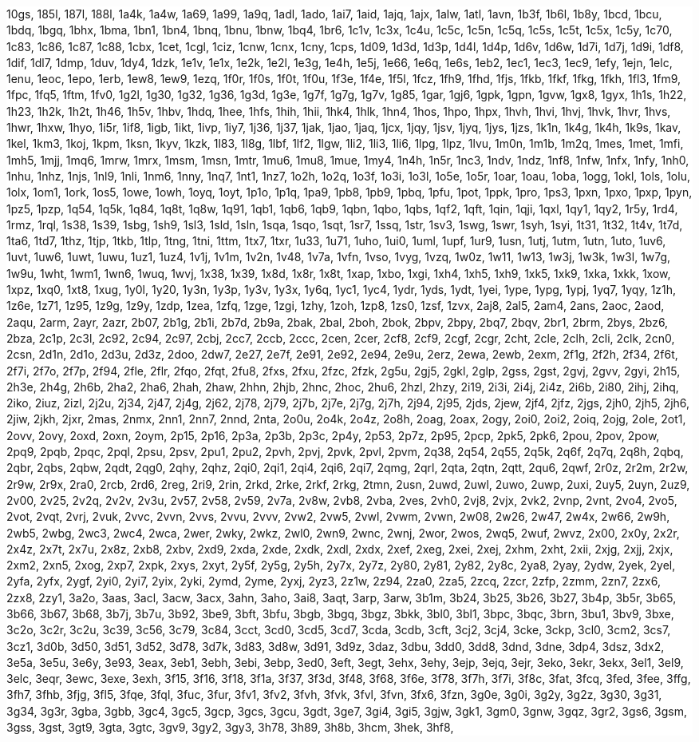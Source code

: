 10gs, 185l, 187l, 188l, 1a4k, 1a4w, 1a69, 1a99, 1a9q, 1adl, 1ado, 1ai7, 1aid, 1ajq, 1ajx, 1alw, 1atl, 1avn, 1b3f, 1b6l, 1b8y, 1bcd, 1bcu, 1bdq, 1bgq, 1bhx, 1bma, 1bn1, 1bn4, 1bnq, 1bnu, 1bnw, 1bq4, 1br6, 1c1v, 1c3x, 1c4u, 1c5c, 1c5n, 1c5q, 1c5s, 1c5t, 1c5x, 1c5y, 1c70, 1c83, 1c86, 1c87, 1c88, 1cbx, 1cet, 1cgl, 1ciz, 1cnw, 1cnx, 1cny, 1cps, 1d09, 1d3d, 1d3p, 1d4l, 1d4p, 1d6v, 1d6w, 1d7i, 1d7j, 1d9i, 1df8, 1dif, 1dl7, 1dmp, 1duv, 1dy4, 1dzk, 1e1v, 1e1x, 1e2k, 1e2l, 1e3g, 1e4h, 1e5j, 1e66, 1e6q, 1e6s, 1eb2, 1ec1, 1ec3, 1ec9, 1efy, 1ejn, 1elc, 1enu, 1eoc, 1epo, 1erb, 1ew8, 1ew9, 1ezq, 1f0r, 1f0s, 1f0t, 1f0u, 1f3e, 1f4e, 1f5l, 1fcz, 1fh9, 1fhd, 1fjs, 1fkb, 1fkf, 1fkg, 1fkh, 1fl3, 1fm9, 1fpc, 1fq5, 1ftm, 1fv0, 1g2l, 1g30, 1g32, 1g36, 1g3d, 1g3e, 1g7f, 1g7g, 1g7v, 1g85, 1gar, 1gj6, 1gpk, 1gpn, 1gvw, 1gx8, 1gyx, 1h1s, 1h22, 1h23, 1h2k, 1h2t, 1h46, 1h5v, 1hbv, 1hdq, 1hee, 1hfs, 1hih, 1hii, 1hk4, 1hlk, 1hn4, 1hos, 1hpo, 1hpx, 1hvh, 1hvi, 1hvj, 1hvk, 1hvr, 1hvs, 1hwr, 1hxw, 1hyo, 1i5r, 1if8, 1igb, 1ikt, 1ivp, 1iy7, 1j36, 1j37, 1jak, 1jao, 1jaq, 1jcx, 1jqy, 1jsv, 1jyq, 1jys, 1jzs, 1k1n, 1k4g, 1k4h, 1k9s, 1kav, 1kel, 1km3, 1koj, 1kpm, 1ksn, 1kyv, 1kzk, 1l83, 1l8g, 1lbf, 1lf2, 1lgw, 1li2, 1li3, 1li6, 1lpg, 1lpz, 1lvu, 1m0n, 1m1b, 1m2q, 1mes, 1met, 1mfi, 1mh5, 1mjj, 1mq6, 1mrw, 1mrx, 1msm, 1msn, 1mtr, 1mu6, 1mu8, 1mue, 1my4, 1n4h, 1n5r, 1nc3, 1ndv, 1ndz, 1nf8, 1nfw, 1nfx, 1nfy, 1nh0, 1nhu, 1nhz, 1njs, 1nl9, 1nli, 1nm6, 1nny, 1nq7, 1nt1, 1nz7, 1o2h, 1o2q, 1o3f, 1o3i, 1o3l, 1o5e, 1o5r, 1oar, 1oau, 1oba, 1ogg, 1okl, 1ols, 1olu, 1olx, 1om1, 1ork, 1os5, 1owe, 1owh, 1oyq, 1oyt, 1p1o, 1p1q, 1pa9, 1pb8, 1pb9, 1pbq, 1pfu, 1pot, 1ppk, 1pro, 1ps3, 1pxn, 1pxo, 1pxp, 1pyn, 1pz5, 1pzp, 1q54, 1q5k, 1q84, 1q8t, 1q8w, 1q91, 1qb1, 1qb6, 1qb9, 1qbn, 1qbo, 1qbs, 1qf2, 1qft, 1qin, 1qji, 1qxl, 1qy1, 1qy2, 1r5y, 1rd4, 1rmz, 1rql, 1s38, 1s39, 1sbg, 1sh9, 1sl3, 1sld, 1sln, 1sqa, 1sqo, 1sqt, 1sr7, 1ssq, 1str, 1sv3, 1swg, 1swr, 1syh, 1syi, 1t31, 1t32, 1t4v, 1t7d, 1ta6, 1td7, 1thz, 1tjp, 1tkb, 1tlp, 1tng, 1tni, 1ttm, 1tx7, 1txr, 1u33, 1u71, 1uho, 1ui0, 1uml, 1upf, 1ur9, 1usn, 1utj, 1utm, 1utn, 1uto, 1uv6, 1uvt, 1uw6, 1uwt, 1uwu, 1uz1, 1uz4, 1v1j, 1v1m, 1v2n, 1v48, 1v7a, 1vfn, 1vso, 1vyg, 1vzq, 1w0z, 1w11, 1w13, 1w3j, 1w3k, 1w3l, 1w7g, 1w9u, 1wht, 1wm1, 1wn6, 1wuq, 1wvj, 1x38, 1x39, 1x8d, 1x8r, 1x8t, 1xap, 1xbo, 1xgi, 1xh4, 1xh5, 1xh9, 1xk5, 1xk9, 1xka, 1xkk, 1xow, 1xpz, 1xq0, 1xt8, 1xug, 1y0l, 1y20, 1y3n, 1y3p, 1y3v, 1y3x, 1y6q, 1yc1, 1yc4, 1ydr, 1yds, 1ydt, 1yei, 1ype, 1ypg, 1ypj, 1yq7, 1yqy, 1z1h, 1z6e, 1z71, 1z95, 1z9g, 1z9y, 1zdp, 1zea, 1zfq, 1zge, 1zgi, 1zhy, 1zoh, 1zp8, 1zs0, 1zsf, 1zvx, 2aj8, 2al5, 2am4, 2ans, 2aoc, 2aod, 2aqu, 2arm, 2ayr, 2azr, 2b07, 2b1g, 2b1i, 2b7d, 2b9a, 2bak, 2bal, 2boh, 2bok, 2bpv, 2bpy, 2bq7, 2bqv, 2br1, 2brm, 2bys, 2bz6, 2bza, 2c1p, 2c3l, 2c92, 2c94, 2c97, 2cbj, 2cc7, 2ccb, 2ccc, 2cen, 2cer, 2cf8, 2cf9, 2cgf, 2cgr, 2cht, 2cle, 2clh, 2cli, 2clk, 2cn0, 2csn, 2d1n, 2d1o, 2d3u, 2d3z, 2doo, 2dw7, 2e27, 2e7f, 2e91, 2e92, 2e94, 2e9u, 2erz, 2ewa, 2ewb, 2exm, 2f1g, 2f2h, 2f34, 2f6t, 2f7i, 2f7o, 2f7p, 2f94, 2fle, 2flr, 2fqo, 2fqt, 2fu8, 2fxs, 2fxu, 2fzc, 2fzk, 2g5u, 2gj5, 2gkl, 2glp, 2gss, 2gst, 2gvj, 2gvv, 2gyi, 2h15, 2h3e, 2h4g, 2h6b, 2ha2, 2ha6, 2hah, 2haw, 2hhn, 2hjb, 2hnc, 2hoc, 2hu6, 2hzl, 2hzy, 2i19, 2i3i, 2i4j, 2i4z, 2i6b, 2i80, 2ihj, 2ihq, 2iko, 2iuz, 2izl, 2j2u, 2j34, 2j47, 2j4g, 2j62, 2j78, 2j79, 2j7b, 2j7e, 2j7g, 2j7h, 2j94, 2j95, 2jds, 2jew, 2jf4, 2jfz, 2jgs, 2jh0, 2jh5, 2jh6, 2jiw, 2jkh, 2jxr, 2mas, 2nmx, 2nn1, 2nn7, 2nnd, 2nta, 2o0u, 2o4k, 2o4z, 2o8h, 2oag, 2oax, 2ogy, 2oi0, 2oi2, 2oiq, 2ojg, 2ole, 2ot1, 2ovv, 2ovy, 2oxd, 2oxn, 2oym, 2p15, 2p16, 2p3a, 2p3b, 2p3c, 2p4y, 2p53, 2p7z, 2p95, 2pcp, 2pk5, 2pk6, 2pou, 2pov, 2pow, 2pq9, 2pqb, 2pqc, 2pql, 2psu, 2psv, 2pu1, 2pu2, 2pvh, 2pvj, 2pvk, 2pvl, 2pvm, 2q38, 2q54, 2q55, 2q5k, 2q6f, 2q7q, 2q8h, 2qbq, 2qbr, 2qbs, 2qbw, 2qdt, 2qg0, 2qhy, 2qhz, 2qi0, 2qi1, 2qi4, 2qi6, 2qi7, 2qmg, 2qrl, 2qta, 2qtn, 2qtt, 2qu6, 2qwf, 2r0z, 2r2m, 2r2w, 2r9w, 2r9x, 2ra0, 2rcb, 2rd6, 2reg, 2ri9, 2rin, 2rkd, 2rke, 2rkf, 2rkg, 2tmn, 2usn, 2uwd, 2uwl, 2uwo, 2uwp, 2uxi, 2uy5, 2uyn, 2uz9, 2v00, 2v25, 2v2q, 2v2v, 2v3u, 2v57, 2v58, 2v59, 2v7a, 2v8w, 2vb8, 2vba, 2ves, 2vh0, 2vj8, 2vjx, 2vk2, 2vnp, 2vnt, 2vo4, 2vo5, 2vot, 2vqt, 2vrj, 2vuk, 2vvc, 2vvn, 2vvs, 2vvu, 2vvv, 2vw2, 2vw5, 2vwl, 2vwm, 2vwn, 2w08, 2w26, 2w47, 2w4x, 2w66, 2w9h, 2wb5, 2wbg, 2wc3, 2wc4, 2wca, 2wer, 2wky, 2wkz, 2wl0, 2wn9, 2wnc, 2wnj, 2wor, 2wos, 2wq5, 2wuf, 2wvz, 2x00, 2x0y, 2x2r, 2x4z, 2x7t, 2x7u, 2x8z, 2xb8, 2xbv, 2xd9, 2xda, 2xde, 2xdk, 2xdl, 2xdx, 2xef, 2xeg, 2xei, 2xej, 2xhm, 2xht, 2xii, 2xjg, 2xjj, 2xjx, 2xm2, 2xn5, 2xog, 2xp7, 2xpk, 2xys, 2xyt, 2y5f, 2y5g, 2y5h, 2y7x, 2y7z, 2y80, 2y81, 2y82, 2y8c, 2ya8, 2yay, 2ydw, 2yek, 2yel, 2yfa, 2yfx, 2ygf, 2yi0, 2yi7, 2yix, 2yki, 2ymd, 2yme, 2yxj, 2yz3, 2z1w, 2z94, 2za0, 2za5, 2zcq, 2zcr, 2zfp, 2zmm, 2zn7, 2zx6, 2zx8, 2zy1, 3a2o, 3aas, 3acl, 3acw, 3acx, 3ahn, 3aho, 3ai8, 3aqt, 3arp, 3arw, 3b1m, 3b24, 3b25, 3b26, 3b27, 3b4p, 3b5r, 3b65, 3b66, 3b67, 3b68, 3b7j, 3b7u, 3b92, 3be9, 3bft, 3bfu, 3bgb, 3bgq, 3bgz, 3bkk, 3bl0, 3bl1, 3bpc, 3bqc, 3brn, 3bu1, 3bv9, 3bxe, 3c2o, 3c2r, 3c2u, 3c39, 3c56, 3c79, 3c84, 3cct, 3cd0, 3cd5, 3cd7, 3cda, 3cdb, 3cft, 3cj2, 3cj4, 3cke, 3ckp, 3cl0, 3cm2, 3cs7, 3cz1, 3d0b, 3d50, 3d51, 3d52, 3d78, 3d7k, 3d83, 3d8w, 3d91, 3d9z, 3daz, 3dbu, 3dd0, 3dd8, 3dnd, 3dne, 3dp4, 3dsz, 3dx2, 3e5a, 3e5u, 3e6y, 3e93, 3eax, 3eb1, 3ebh, 3ebi, 3ebp, 3ed0, 3eft, 3egt, 3ehx, 3ehy, 3ejp, 3ejq, 3ejr, 3eko, 3ekr, 3ekx, 3el1, 3el9, 3elc, 3eqr, 3ewc, 3exe, 3exh, 3f15, 3f16, 3f18, 3f1a, 3f37, 3f3d, 3f48, 3f68, 3f6e, 3f78, 3f7h, 3f7i, 3f8c, 3fat, 3fcq, 3fed, 3fee, 3ffg, 3fh7, 3fhb, 3fjg, 3fl5, 3fqe, 3fql, 3fuc, 3fur, 3fv1, 3fv2, 3fvh, 3fvk, 3fvl, 3fvn, 3fx6, 3fzn, 3g0e, 3g0i, 3g2y, 3g2z, 3g30, 3g31, 3g34, 3g3r, 3gba, 3gbb, 3gc4, 3gc5, 3gcp, 3gcs, 3gcu, 3gdt, 3ge7, 3gi4, 3gi5, 3gjw, 3gk1, 3gm0, 3gnw, 3gqz, 3gr2, 3gs6, 3gsm, 3gss, 3gst, 3gt9, 3gta, 3gtc, 3gv9, 3gy2, 3gy3, 3h78, 3h89, 3h8b, 3hcm, 3hek, 3hf8,